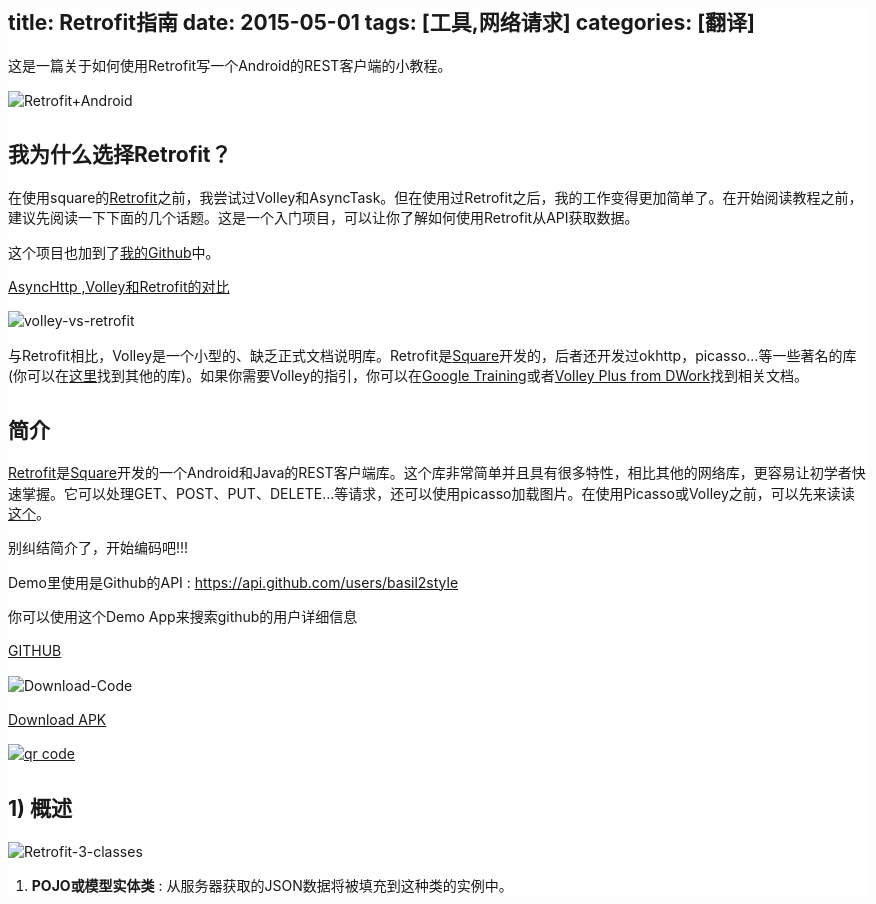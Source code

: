 
title: Retrofit指南
date: 2015-05-01
tags: [工具,网络请求]
categories: [翻译]
---

这是一篇关于如何使用Retrofit写一个Android的REST客户端的小教程。

![Retrofit+Android](http://img.my.csdn.net/uploads/201504/13/1428932650_8819.jpg)

## 我为什么选择Retrofit？

在使用square的[Retrofit](http://square.github.io/retrofit/)之前，我尝试过Volley和AsyncTask。但在使用过Retrofit之后，我的工作变得更加简单了。在开始阅读教程之前，建议先阅读一下下面的几个话题。这是一个入门项目，可以让你了解如何使用Retrofit从API获取数据。

这个项目也加到了[我的Github](https://github.com/basil2style/Retrofit-Android-Basic)中。

[AsyncHttp ,Volley和Retrofit的对比](https://instructure.github.io/blog/2013/12/09/volley-vs-retrofit/)

![volley-vs-retrofit](http://img.my.csdn.net/uploads/201504/13/1428929622_5444.png)

与Retrofit相比，Volley是一个小型的、缺乏正式文档说明库。Retrofit是[Square](https://github.com/square)开发的，后者还开发过okhttp，picasso...等一些著名的库(你可以在[这里](https://square.github.io/#android)找到其他的库)。如果你需要Volley的指引，你可以在[Google Training](https://developer.android.com/training/volley/index.html)或者[Volley Plus from DWork](https://github.com/DWorkS/VolleyPlus)找到相关文档。

## 简介

[Retrofit](http://square.github.io/retrofit/)是[Square](http://square.github.io/)开发的一个Android和Java的REST客户端库。这个库非常简单并且具有很多特性，相比其他的网络库，更容易让初学者快速掌握。它可以处理GET、POST、PUT、DELETE...等请求，还可以使用picasso加载图片。在使用Picasso或Volley之前，可以先来读读[这个](https://www.bignerdranch.com/blog/solving-the-android-image-loading-problem-volley-vs-picasso/)。

别纠结简介了，开始编码吧!!!

Demo里使用是Github的API : https://api.github.com/users/basil2style

你可以使用这个Demo App来搜索github的用户详细信息

[GITHUB](https://github.com/basil2style/Retrofit-Android-Basic)

![Download-Code](http://img.my.csdn.net/uploads/201504/13/1428929608_5673.png)

[Download APK ](https://github.com/basil2style/Retrofit-Android-Basic/blob/master/APK/Retrofit%20Example.apk)

<a href="https://github.com/basil2style/Retrofit-Android-Basic/blob/master/APK/Retrofit%20Example.apk"><img class="" src="http://img.my.csdn.net/uploads/201504/13/1428929607_5991.png" alt="qr code" width="196" height="196"></a>

## 1) 概述

![Retrofit-3-classes](http://img.my.csdn.net/uploads/201504/13/1428929609_1240.png)

1) **POJO或模型实体类** : 从服务器获取的JSON数据将被填充到这种类的实例中。
